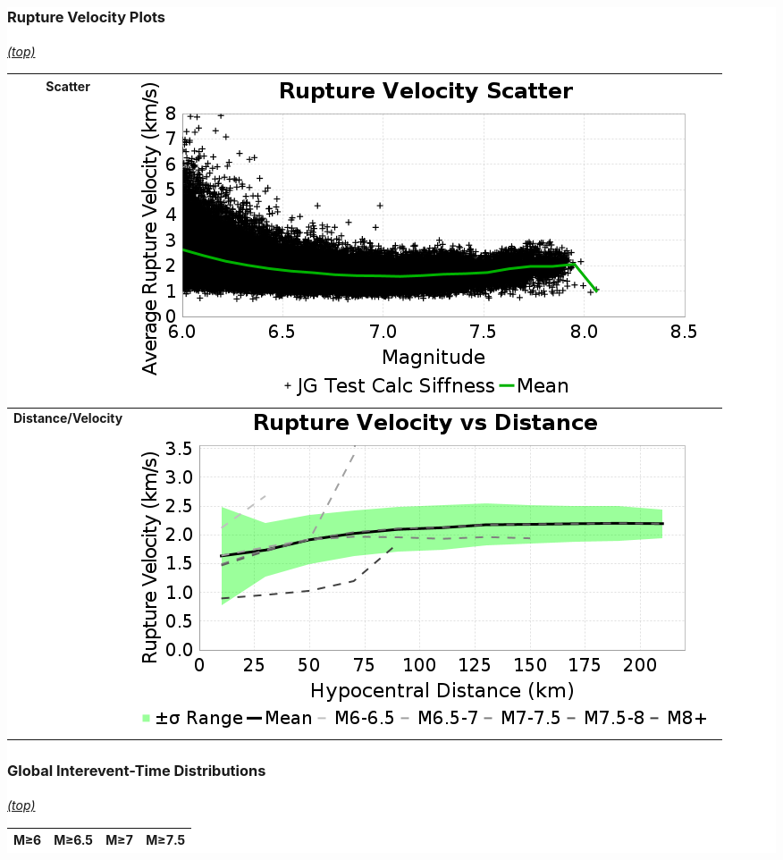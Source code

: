 ### Rupture Velocity Plots
*[(top)](#jg-test-calc-siffness)*

| **Scatter** | ![Rupture Velocity Scatter](resources/rupture_velocity_scatter.png) |
|-----|-----|
| **Distance/Velocity** | ![Rupture Velocity vs Dist](resources/rupture_velocity_vs_dist.png) |
### Global Interevent-Time Distributions
*[(top)](#jg-test-calc-siffness)*

| **M≥6** | **M≥6.5** | **M≥7** | **M≥7.5** |
|-----|-----|-----|-----|